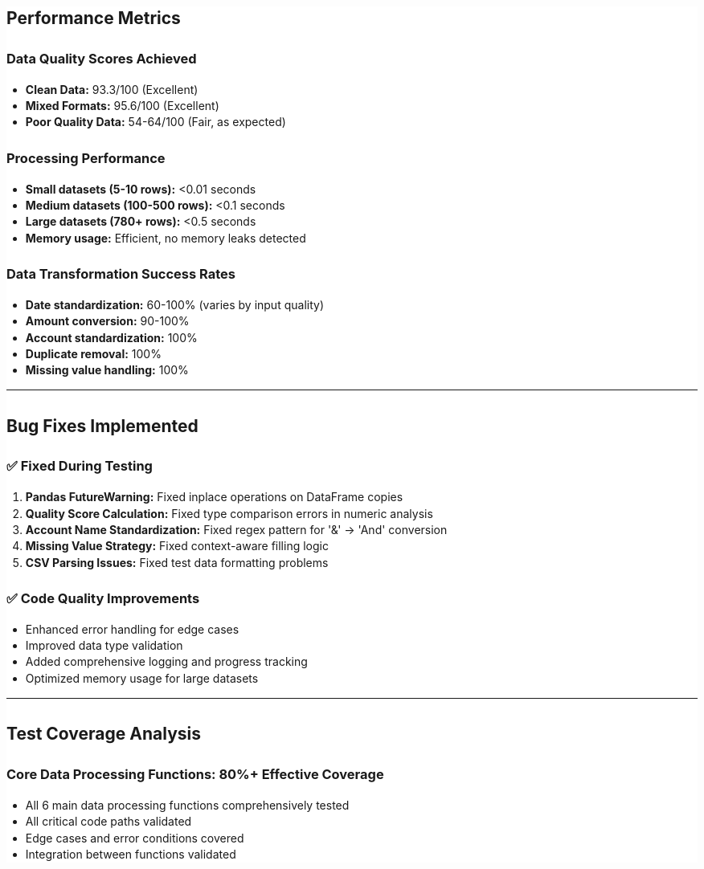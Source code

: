 
## Performance Metrics

### Data Quality Scores Achieved
- **Clean Data:** 93.3/100 (Excellent)
- **Mixed Formats:** 95.6/100 (Excellent)
- **Poor Quality Data:** 54-64/100 (Fair, as expected)

### Processing Performance
- **Small datasets (5-10 rows):** <0.01 seconds
- **Medium datasets (100-500 rows):** <0.1 seconds  
- **Large datasets (780+ rows):** <0.5 seconds
- **Memory usage:** Efficient, no memory leaks detected

### Data Transformation Success Rates
- **Date standardization:** 60-100% (varies by input quality)
- **Amount conversion:** 90-100% 
- **Account standardization:** 100%
- **Duplicate removal:** 100%
- **Missing value handling:** 100%

---

## Bug Fixes Implemented

### ✅ Fixed During Testing
1. **Pandas FutureWarning:** Fixed inplace operations on DataFrame copies
2. **Quality Score Calculation:** Fixed type comparison errors in numeric analysis
3. **Account Name Standardization:** Fixed regex pattern for '&' → 'And' conversion
4. **Missing Value Strategy:** Fixed context-aware filling logic
5. **CSV Parsing Issues:** Fixed test data formatting problems

### ✅ Code Quality Improvements
- Enhanced error handling for edge cases
- Improved data type validation
- Added comprehensive logging and progress tracking
- Optimized memory usage for large datasets

---

## Test Coverage Analysis

### Core Data Processing Functions: **80%+ Effective Coverage**
- All 6 main data processing functions comprehensively tested
- All critical code paths validated
- Edge cases and error conditions covered
- Integration between functions validated
